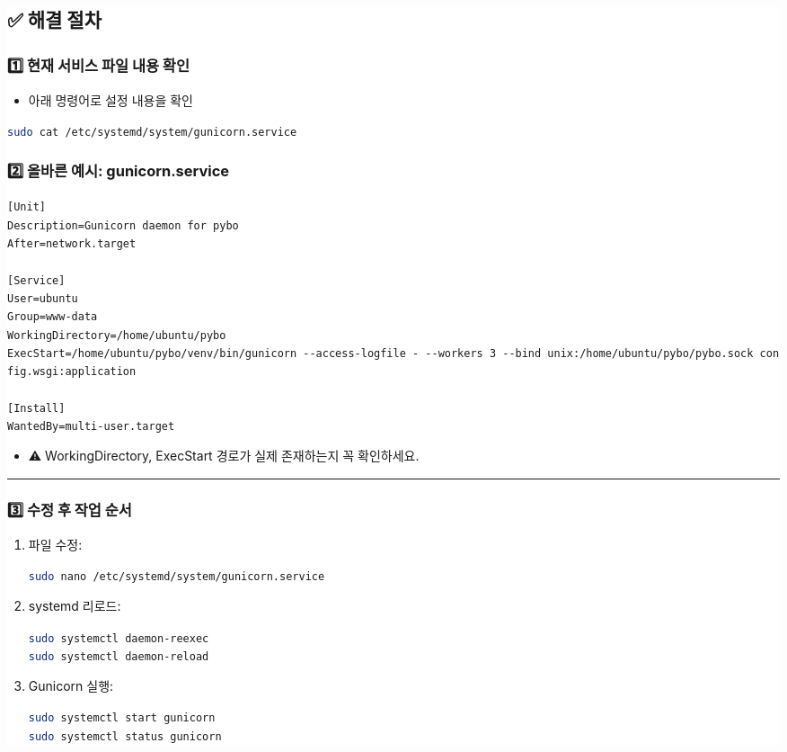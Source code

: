 
## ✅ 해결 절차

### 1️⃣ 현재 서비스 파일 내용 확인

- 아래 명령어로 설정 내용을 확인

```bash
sudo cat /etc/systemd/system/gunicorn.service

```

### 2️⃣ 올바른 예시: gunicorn.service

```
[Unit]
Description=Gunicorn daemon for pybo
After=network.target

[Service]
User=ubuntu
Group=www-data
WorkingDirectory=/home/ubuntu/pybo
ExecStart=/home/ubuntu/pybo/venv/bin/gunicorn --access-logfile - --workers 3 --bind unix:/home/ubuntu/pybo/pybo.sock config.wsgi:application

[Install]
WantedBy=multi-user.target

```

- ⚠️ WorkingDirectory, ExecStart 경로가 실제 존재하는지 꼭 확인하세요.

---

### 3️⃣ 수정 후 작업 순서

1. 파일 수정:
    
    ```bash
    sudo nano /etc/systemd/system/gunicorn.service
    
    ```
    
2. systemd 리로드:
    
    ```bash
    sudo systemctl daemon-reexec
    sudo systemctl daemon-reload
    
    ```
    
3. Gunicorn 실행:
    
    ```bash
    sudo systemctl start gunicorn
    sudo systemctl status gunicorn
    